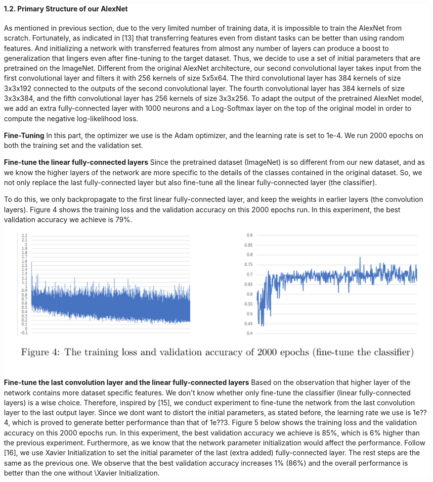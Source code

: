 #### 1.2. Primary Structure of our AlexNet
As mentioned in previous section, due to the very limited number of training data, it is impossible to train the AlexNet from scratch. Fortunately, as indicated in [13] that transferring features even from distant tasks can be better than using random features. And initializing a network with transferred features from almost any number of layers can produce a boost to generalization that lingers even after fine-tuning to the target dataset. Thus, we decide to use a set of initial parameters that are pretrained on the ImageNet. Different from the original AlexNet architecture, our second convolutional layer takes input from the first convolutional layer and filters it with 256 kernels of size 5x5x64. The third convolutional layer has 384 kernels of size 3x3x192 connected to the outputs of the second convolutional layer. The fourth convolutional layer has 384 kernels of size 3x3x384, and the fifth convolutional layer has 256 kernels of size 3x3x256. To adapt the output of the pretrained AlexNet model, we add an extra fully-connected layer with 1000 neurons and a Log-Softmax layer on the top of the original model in order to compute the negative log-likelihood loss.

**Fine-Tuning**
In this part, the optimizer we use is the Adam optimizer, and the learning rate is set to 1e-4. We run 2000 epochs on both the training set and the validation set.

**Fine-tune the linear fully-connected layers**
Since the pretrained dataset (ImageNet) is so different from our new dataset, and as we know the higher layers of the network are more specific to the details of the classes contained in the original dataset. So, we not only replace the last fully-connected layer but also fine-tune all the linear fully-connected layer (the classifier).

To do this, we only backpropagate to the first linear fully-connected layer, and keep the weights in earlier layers (the convolution layers). Figure 4 shows the training loss and the validation accuracy on this 2000 epochs run. In this experiment, the best validation accuracy we achieve is 79%. ![](images/f4.png)

**Fine-tune the last convolution layer and the linear fully-connected layers**
Based on the observation that higher layer of the network contains more dataset specific features. We don't know whether only fine-tune the classifier (linear fully-connected layers) is a wise choice. Therefore, inspired by [15], we conduct experiment to fine-tune the network from the last convolution layer to the last output layer. Since we dont want to distort the initial parameters, as stated before, the learning rate we use is 1e??4, which is proved to generate better performance than that of 1e??3. Figure 5 below shows the training loss and the validation accuracy on this 2000 epochs run. In this experiment, the best validation accuracy we achieve is 85%, which is 6% higher than the previous experiment. Furthermore, as we know that the network parameter initialization would affect the performance. Follow [16], we use Xavier Initialization to set the initial parameter of the last (extra added) fully-connected layer. The rest steps are the same as the previous one. We observe that the best validation accuracy increases 1% (86%) and the overall performance is better than the one without \Xavier Initialization.
